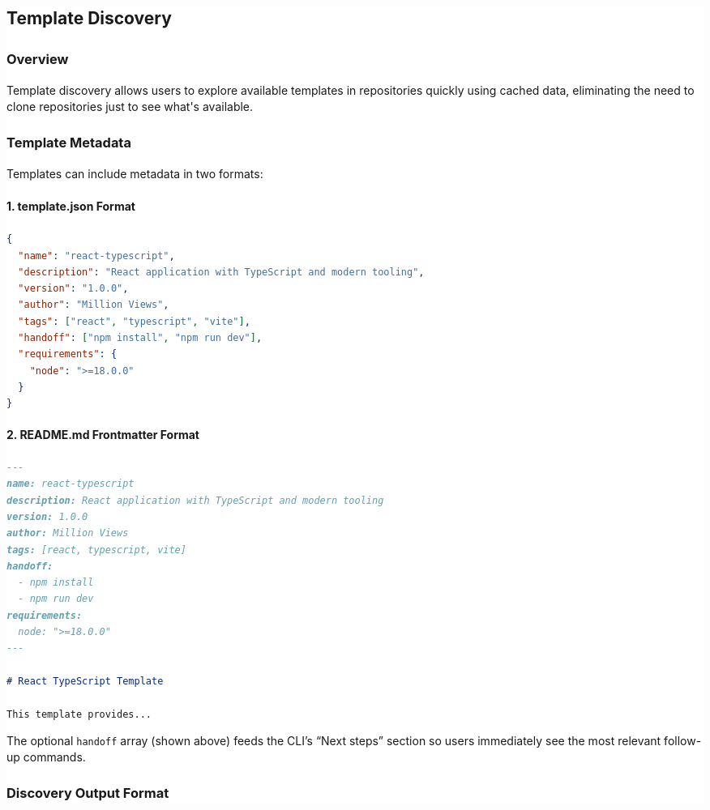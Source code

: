 ## Template Discovery

### Overview

Template discovery allows users to explore available templates in repositories quickly using cached data, eliminating the need to clone repositories just to see what's available.

### Template Metadata

Templates can include metadata in two formats:

#### 1. template.json Format

```json
{
  "name": "react-typescript",
  "description": "React application with TypeScript and modern tooling",
  "version": "1.0.0",
  "author": "Million Views",
  "tags": ["react", "typescript", "vite"],
  "handoff": ["npm install", "npm run dev"],
  "requirements": {
    "node": ">=18.0.0"
  }
}
```

#### 2. README.md Frontmatter Format

```markdown
---
name: react-typescript
description: React application with TypeScript and modern tooling
version: 1.0.0
author: Million Views
tags: [react, typescript, vite]
handoff:
  - npm install
  - npm run dev
requirements:
  node: ">=18.0.0"
---

# React TypeScript Template

This template provides...
```

The optional `handoff` array (shown above) feeds the CLI’s “Next steps” section so
users immediately see the most relevant follow-up commands.

### Discovery Output Format
